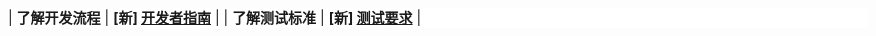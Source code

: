 | **了解开发流程** | **[新] [开发者指南](./docs/guides/developer_guide.md)** |
| **了解测试标准** | **[新] [测试要求](./docs/testing_requirements.md)** |
